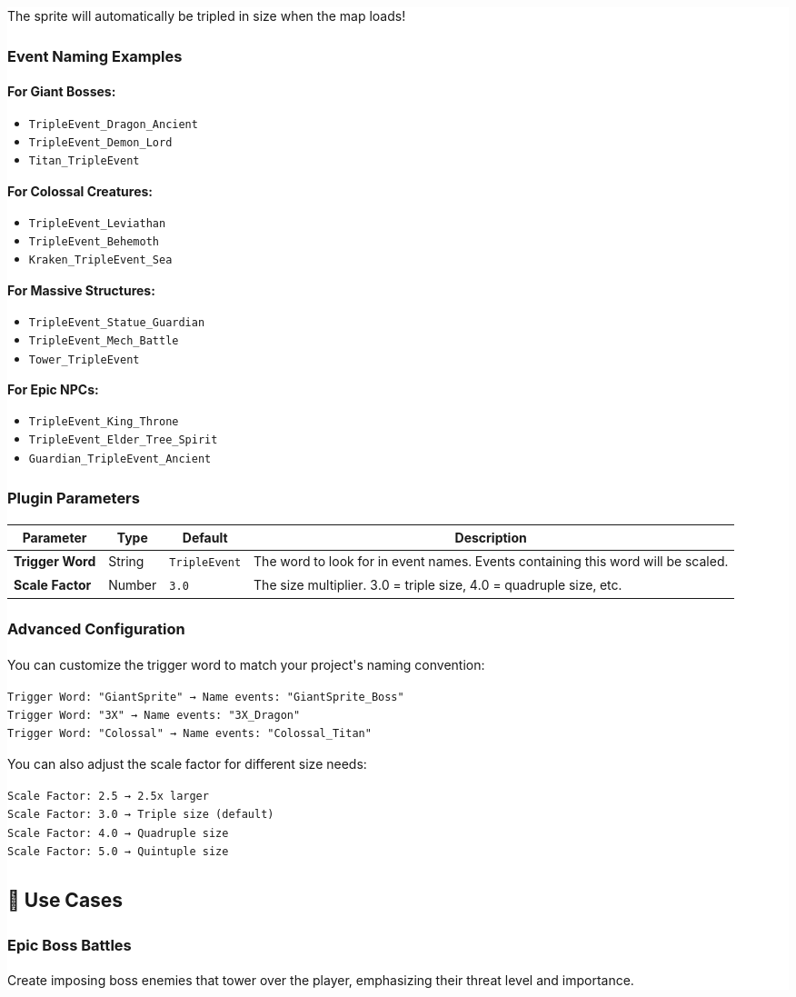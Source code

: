 The sprite will automatically be tripled in size when the map loads!

### Event Naming Examples

**For Giant Bosses:**
- `TripleEvent_Dragon_Ancient`
- `TripleEvent_Demon_Lord`
- `Titan_TripleEvent`

**For Colossal Creatures:**
- `TripleEvent_Leviathan`
- `TripleEvent_Behemoth`
- `Kraken_TripleEvent_Sea`

**For Massive Structures:**
- `TripleEvent_Statue_Guardian`
- `TripleEvent_Mech_Battle`
- `Tower_TripleEvent`

**For Epic NPCs:**
- `TripleEvent_King_Throne`
- `TripleEvent_Elder_Tree_Spirit`
- `Guardian_TripleEvent_Ancient`

### Plugin Parameters

| Parameter | Type | Default | Description |
|-----------|------|---------|-------------|
| **Trigger Word** | String | `TripleEvent` | The word to look for in event names. Events containing this word will be scaled. |
| **Scale Factor** | Number | `3.0` | The size multiplier. 3.0 = triple size, 4.0 = quadruple size, etc. |

### Advanced Configuration

You can customize the trigger word to match your project's naming convention:

```
Trigger Word: "GiantSprite" → Name events: "GiantSprite_Boss"
Trigger Word: "3X" → Name events: "3X_Dragon"
Trigger Word: "Colossal" → Name events: "Colossal_Titan"
```

You can also adjust the scale factor for different size needs:

```
Scale Factor: 2.5 → 2.5x larger
Scale Factor: 3.0 → Triple size (default)
Scale Factor: 4.0 → Quadruple size
Scale Factor: 5.0 → Quintuple size
```

## 🎯 Use Cases

### Epic Boss Battles
Create imposing boss enemies that tower over the player, emphasizing their threat level and importance.

